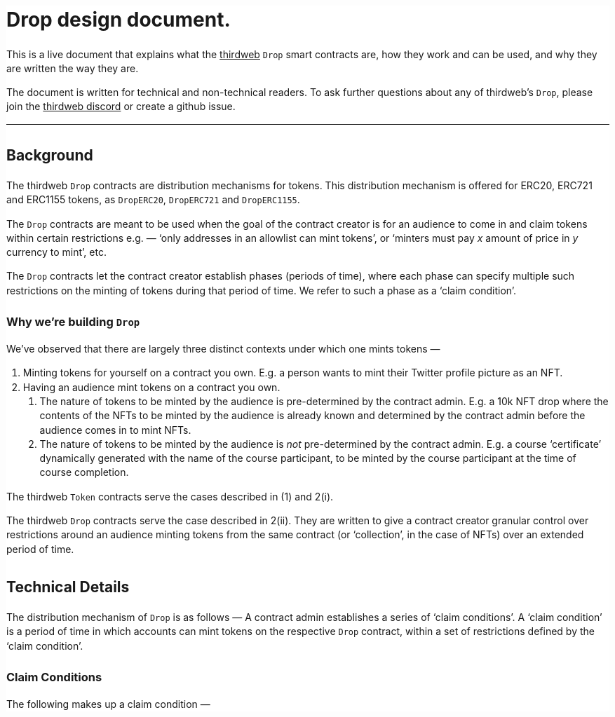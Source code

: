# Drop design document.

This is a live document that explains what the [thirdweb](https://thirdweb.com/) `Drop` smart contracts are, how they work and can be used, and why they are written the way they are.

The document is written for technical and non-technical readers. To ask further questions about any of thirdweb’s `Drop`, please join the [thirdweb discord](https://discord.gg/thirdweb) or create a github issue.

---

## Background

The thirdweb `Drop` contracts are distribution mechanisms for tokens. This distribution mechanism is offered for ERC20, ERC721 and ERC1155 tokens, as `DropERC20`, `DropERC721` and `DropERC1155`.

The `Drop` contracts are meant to be used when the goal of the contract creator is for an audience to come in and claim tokens within certain restrictions e.g. — ‘only addresses in an allowlist can mint tokens’, or ‘minters must pay *x* amount of price in *y* currency to mint’, etc.

The `Drop` contracts let the contract creator establish phases (periods of time), where each phase can specify multiple such restrictions on the minting of tokens during that period of time. We refer to such a phase as a ‘claim condition’.

### Why we’re building `Drop`

We’ve observed that there are largely three distinct contexts under which one mints tokens —

1. Minting tokens for yourself on a contract you own. E.g. a person wants to mint their Twitter profile picture as an NFT.
2. Having an audience mint tokens on a contract you own.
    1. The nature of tokens to be minted by the audience is pre-determined by the contract admin. E.g. a 10k NFT drop where the contents of the NFTs to be minted by the audience is already known and determined by the contract admin before the audience comes in to mint NFTs.
    2. The nature of tokens to be minted by the audience is *not* pre-determined by the contract admin. E.g. a course ‘certificate’ dynamically generated with the name of the course participant, to be minted by the course participant at the time of course completion.

The thirdweb `Token` contracts serve the cases described in (1) and 2(i).

The thirdweb `Drop` contracts serve the case described in 2(ii). They are written to give a contract creator granular control over restrictions around an audience minting tokens from the same contract (or ‘collection’, in the case of NFTs) over an extended period of time.

## Technical Details

The distribution mechanism of `Drop` is as follows — A contract admin establishes a series of ‘claim conditions’. A ‘claim condition’ is a period of time in which accounts can mint tokens on the respective `Drop` contract, within a set of restrictions defined by the ‘claim condition’.

### Claim Conditions

The following makes up a claim condition —
